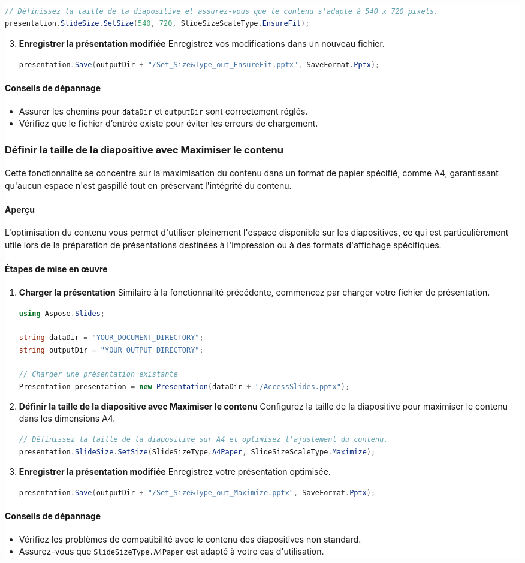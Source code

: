    ```csharp
   // Définissez la taille de la diapositive et assurez-vous que le contenu s'adapte à 540 x 720 pixels.
   presentation.SlideSize.SetSize(540, 720, SlideSizeScaleType.EnsureFit);
   ```

3. **Enregistrer la présentation modifiée**
   Enregistrez vos modifications dans un nouveau fichier.
   
   ```csharp
   presentation.Save(outputDir + "/Set_Size&Type_out_EnsureFit.pptx", SaveFormat.Pptx);
   ```

#### Conseils de dépannage
- Assurer les chemins pour `dataDir` et `outputDir` sont correctement réglés.
- Vérifiez que le fichier d’entrée existe pour éviter les erreurs de chargement.

### Définir la taille de la diapositive avec Maximiser le contenu
Cette fonctionnalité se concentre sur la maximisation du contenu dans un format de papier spécifié, comme A4, garantissant qu'aucun espace n'est gaspillé tout en préservant l'intégrité du contenu.

#### Aperçu
L'optimisation du contenu vous permet d'utiliser pleinement l'espace disponible sur les diapositives, ce qui est particulièrement utile lors de la préparation de présentations destinées à l'impression ou à des formats d'affichage spécifiques.

#### Étapes de mise en œuvre
1. **Charger la présentation**
   Similaire à la fonctionnalité précédente, commencez par charger votre fichier de présentation.
   
   ```csharp
   using Aspose.Slides;

   string dataDir = "YOUR_DOCUMENT_DIRECTORY";
   string outputDir = "YOUR_OUTPUT_DIRECTORY";

   // Charger une présentation existante
   Presentation presentation = new Presentation(dataDir + "/AccessSlides.pptx");
   ```

2. **Définir la taille de la diapositive avec Maximiser le contenu**
   Configurez la taille de la diapositive pour maximiser le contenu dans les dimensions A4.
   
   ```csharp
   // Définissez la taille de la diapositive sur A4 et optimisez l'ajustement du contenu.
   presentation.SlideSize.SetSize(SlideSizeType.A4Paper, SlideSizeScaleType.Maximize);
   ```

3. **Enregistrer la présentation modifiée**
   Enregistrez votre présentation optimisée.
   
   ```csharp
   presentation.Save(outputDir + "/Set_Size&Type_out_Maximize.pptx", SaveFormat.Pptx);
   ```

#### Conseils de dépannage
- Vérifiez les problèmes de compatibilité avec le contenu des diapositives non standard.
- Assurez-vous que `SlideSizeType.A4Paper` est adapté à votre cas d'utilisation.
